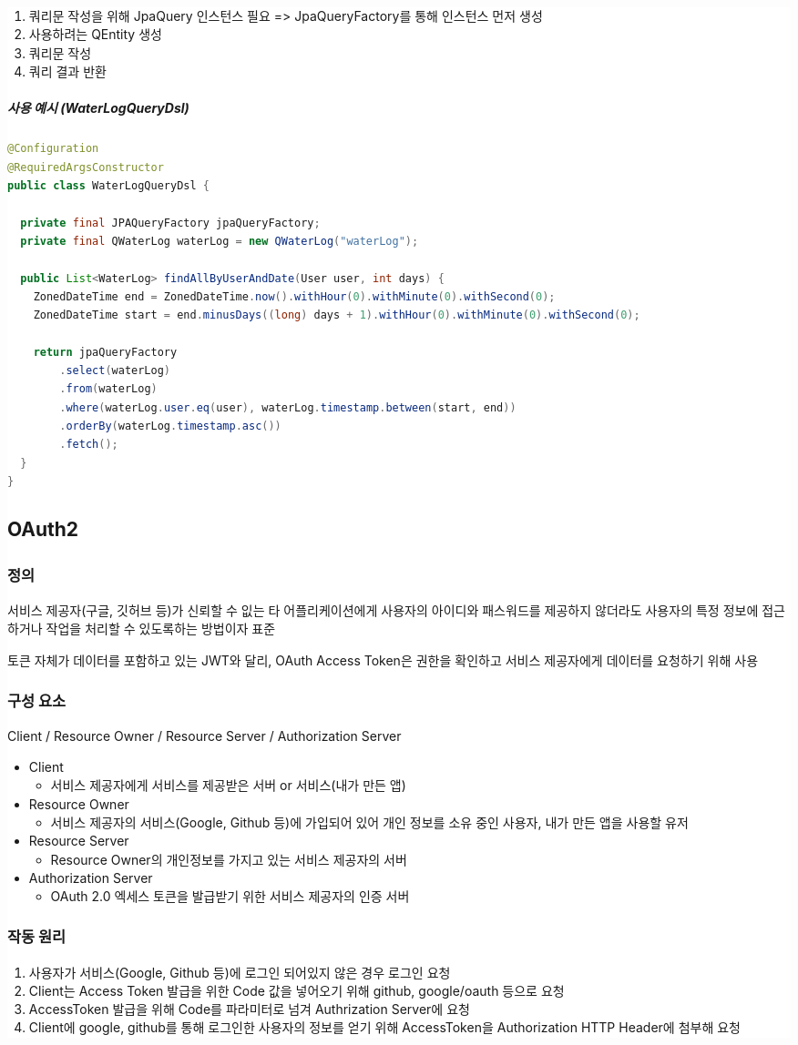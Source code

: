 1. 쿼리문 작성을 위해 JpaQuery 인스턴스 필요 => JpaQueryFactory를 통해 인스턴스 먼저 생성
2. 사용하려는 QEntity 생성
3. 쿼리문 작성
4. 쿼리 결과 반환



##### 사용 예시 (WaterLogQueryDsl)

~~~ java
@Configuration
@RequiredArgsConstructor
public class WaterLogQueryDsl {

  private final JPAQueryFactory jpaQueryFactory;
  private final QWaterLog waterLog = new QWaterLog("waterLog");

  public List<WaterLog> findAllByUserAndDate(User user, int days) {
    ZonedDateTime end = ZonedDateTime.now().withHour(0).withMinute(0).withSecond(0);
    ZonedDateTime start = end.minusDays((long) days + 1).withHour(0).withMinute(0).withSecond(0);

    return jpaQueryFactory
        .select(waterLog)
        .from(waterLog)
        .where(waterLog.user.eq(user), waterLog.timestamp.between(start, end))
        .orderBy(waterLog.timestamp.asc())
        .fetch();
  }
}
~~~







## OAuth2



### 정의

서비스 제공자(구글, 깃허브 등)가 신뢰할 수 잆는 타 어플리케이션에게 사용자의 아이디와 패스워드를 제공하지 않더라도 사용자의 특정 정보에 접근하거나 작업을 처리할 수 있도록하는 방법이자 표준

토큰 자체가 데이터를 포함하고 있는 JWT와 달리, OAuth Access Token은 권한을 확인하고 서비스 제공자에게 데이터를 요청하기 위해 사용



### 구성 요소

Client / Resource Owner / Resource Server / Authorization Server

- Client
  - 서비스 제공자에게 서비스를 제공받은 서버 or 서비스(내가 만든 앱)
- Resource Owner
  - 서비스 제공자의 서비스(Google, Github 등)에 가입되어 있어 개인 정보를 소유 중인 사용자, 내가 만든 앱을 사용할 유저
- Resource Server
  - Resource Owner의 개인정보를 가지고 있는 서비스 제공자의 서버
- Authorization Server
  - OAuth 2.0 엑세스 토큰을 발급받기 위한 서비스 제공자의 인증 서버



### 작동 원리

1. 사용자가 서비스(Google, Github 등)에 로그인 되어있지 않은 경우 로그인 요청
2. Client는 Access Token 발급을 위한 Code 값을 넣어오기 위해 github, google/oauth 등으로 요청
3. AccessToken 발급을 위해 Code를 파라미터로 넘겨 Authrization Server에 요청
4. Client에 google, github를 통해 로그인한 사용자의 정보를 얻기 위해 AccessToken을 Authorization HTTP Header에 첨부해 요청
